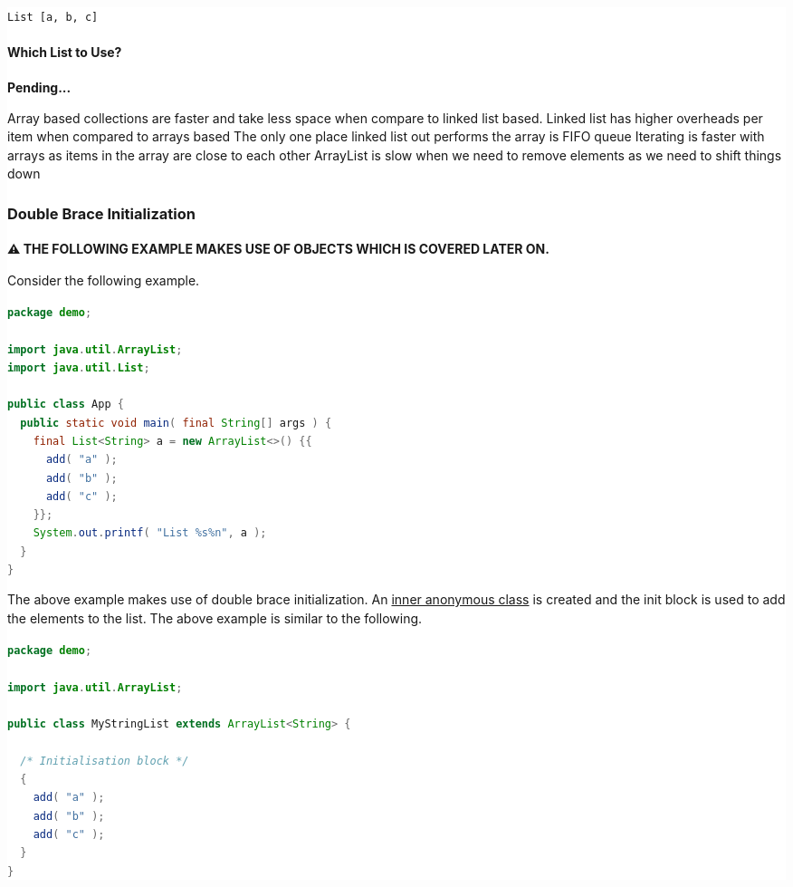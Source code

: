 ```bash
List [a, b, c]
```

#### Which List to Use?

**Pending...**

Array based collections are faster and take less space when compare to linked list based.
Linked list has higher overheads per item when compared to arrays based
The only one place linked list out performs the array is FIFO queue
Iterating is faster with arrays as items in the array are close to each other
ArrayList is slow when we need to remove elements as we need to shift things down

### Double Brace Initialization

**⚠️ THE FOLLOWING EXAMPLE MAKES USE OF OBJECTS WHICH IS COVERED LATER ON.**

Consider the following example.

```java
package demo;

import java.util.ArrayList;
import java.util.List;

public class App {
  public static void main( final String[] args ) {
    final List<String> a = new ArrayList<>() {{
      add( "a" );
      add( "b" );
      add( "c" );
    }};
    System.out.printf( "List %s%n", a );
  }
}
```

The above example makes use of double brace initialization.  An [inner anonymous class](06%20-%20Objects.md#outer-inner-and-anonymous-classes) is created and the init block is used to add the elements to the list.  The above example is similar to the following.

```java
package demo;

import java.util.ArrayList;

public class MyStringList extends ArrayList<String> {

  /* Initialisation block */
  {
    add( "a" );
    add( "b" );
    add( "c" );
  }
}
```
